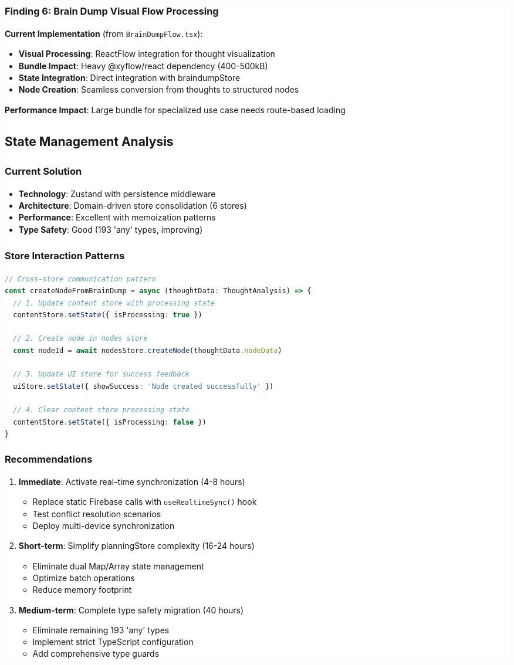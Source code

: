 ### Finding 6: **Brain Dump Visual Flow Processing** 
**Current Implementation** (from `BrainDumpFlow.tsx`):
- **Visual Processing**: ReactFlow integration for thought visualization
- **Bundle Impact**: Heavy @xyflow/react dependency (400-500kB)
- **State Integration**: Direct integration with braindumpStore
- **Node Creation**: Seamless conversion from thoughts to structured nodes

**Performance Impact**: Large bundle for specialized use case needs route-based loading

## State Management Analysis

### Current Solution
- **Technology**: Zustand with persistence middleware
- **Architecture**: Domain-driven store consolidation (6 stores)
- **Performance**: Excellent with memoization patterns
- **Type Safety**: Good (193 'any' types, improving)

### Store Interaction Patterns
```typescript
// Cross-store communication pattern
const createNodeFromBrainDump = async (thoughtData: ThoughtAnalysis) => {
  // 1. Update content store with processing state
  contentStore.setState({ isProcessing: true })
  
  // 2. Create node in nodes store
  const nodeId = await nodesStore.createNode(thoughtData.nodeData)
  
  // 3. Update UI store for success feedback
  uiStore.setState({ showSuccess: 'Node created successfully' })
  
  // 4. Clear content store processing state
  contentStore.setState({ isProcessing: false })
}
```

### Recommendations
1. **Immediate**: Activate real-time synchronization (4-8 hours)
   - Replace static Firebase calls with `useRealtimeSync()` hook
   - Test conflict resolution scenarios
   - Deploy multi-device synchronization

2. **Short-term**: Simplify planningStore complexity (16-24 hours)
   - Eliminate dual Map/Array state management
   - Optimize batch operations
   - Reduce memory footprint

3. **Medium-term**: Complete type safety migration (40 hours)
   - Eliminate remaining 193 'any' types
   - Implement strict TypeScript configuration
   - Add comprehensive type guards
